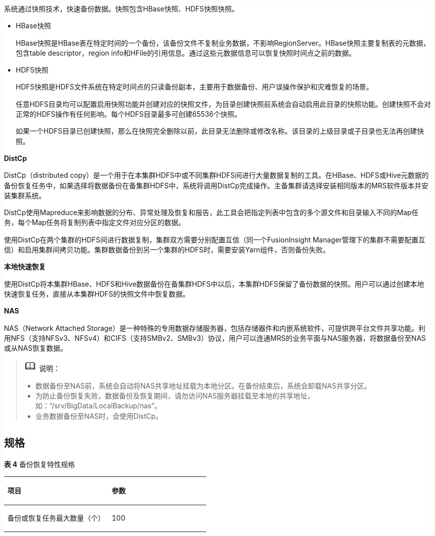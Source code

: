 系统通过快照技术，快速备份数据。快照包含HBase快照、HDFS快照快照。

-   HBase快照

    HBase快照是HBase表在特定时间的一个备份，该备份文件不复制业务数据，不影响RegionServer。HBase快照主要复制表的元数据，包含table descriptor，region info和HFile的引用信息。通过这些元数据信息可以恢复快照时间点之前的数据。

-   HDFS快照

    HDFS快照是HDFS文件系统在特定时间点的只读备份副本，主要用于数据备份、用户误操作保护和灾难恢复的场景。

    任意HDFS目录均可以配置启用快照功能并创建对应的快照文件，为目录创建快照前系统会自动启用此目录的快照功能。创建快照不会对正常的HDFS操作有任何影响。每个HDFS目录最多可创建65536个快照。

    如果一个HDFS目录已创建快照，那么在快照完全删除以前，此目录无法删除或修改名称。该目录的上级目录或子目录也无法再创建快照。


**DistCp**

DistCp（distributed copy）是一个用于在本集群HDFS中或不同集群HDFS间进行大量数据复制的工具。在HBase、HDFS或Hive元数据的备份恢复任务中，如果选择将数据备份在备集群HDFS中，系统将调用DistCp完成操作。主备集群请选择安装相同版本的MRS软件版本并安装集群系统。

DistCp使用Mapreduce来影响数据的分布、异常处理及恢复和报告，此工具会把指定列表中包含的多个源文件和目录输入不同的Map任务，每个Map任务将复制列表中指定文件对应分区的数据。

使用DistCp在两个集群的HDFS间进行数据复制，集群双方需要分别配置互信（同一个FusionInsight Manager管理下的集群不需要配置互信）和启用集群间拷贝功能。集群数据备份到另一个集群的HDFS时，需要安装Yarn组件，否则备份失败。

**本地快速恢复**

使用DistCp将本集群HBase、HDFS和Hive数据备份在备集群HDFS中以后，本集群HDFS保留了备份数据的快照。用户可以通过创建本地快速恢复任务，直接从本集群HDFS的快照文件中恢复数据。

**NAS**

NAS（Network Attached Storage）是一种特殊的专用数据存储服务器，包括存储器件和内嵌系统软件，可提供跨平台文件共享功能。利用NFS（支持NFSv3、NFSv4）和CIFS（支持SMBv2、SMBv3）协议，用户可以连通MRS的业务平面与NAS服务器，将数据备份至NAS或从NAS恢复数据。

>![](public_sys-resources/icon-note.gif) **说明：** 
>-   数据备份至NAS前，系统会自动将NAS共享地址挂载为本地分区。在备份结束后，系统会卸载NAS共享分区。
>-   为防止备份恢复失败，数据备份及恢复期间，请勿访问NAS服务器挂载至本地的共享地址，如：“/srv/BigData/LocalBackup/nas”。
>-   业务数据备份至NAS时，会使用DistCp。

## 规格<a name="zh-cn_topic_0263899221_sb82fae94b80f4043824476e32a82995f"></a>

**表 4**  备份恢复特性规格

<a name="zh-cn_topic_0263899221_zh-cn_topic_0046736760_table15507413"></a>
<table><thead align="left"><tr id="zh-cn_topic_0263899221_zh-cn_topic_0046736760_row38246463"><th class="cellrowborder" valign="top" width="51.54%" id="mcps1.2.3.1.1"><p id="zh-cn_topic_0263899221_zh-cn_topic_0046736760_p10955833"><a name="zh-cn_topic_0263899221_zh-cn_topic_0046736760_p10955833"></a><a name="zh-cn_topic_0263899221_zh-cn_topic_0046736760_p10955833"></a>项目</p>
</th>
<th class="cellrowborder" valign="top" width="48.46%" id="mcps1.2.3.1.2"><p id="zh-cn_topic_0263899221_zh-cn_topic_0046736760_p15007308"><a name="zh-cn_topic_0263899221_zh-cn_topic_0046736760_p15007308"></a><a name="zh-cn_topic_0263899221_zh-cn_topic_0046736760_p15007308"></a>参数</p>
</th>
</tr>
</thead>
<tbody><tr id="zh-cn_topic_0263899221_zh-cn_topic_0046736760_row7632415"><td class="cellrowborder" valign="top" width="51.54%" headers="mcps1.2.3.1.1 "><p id="zh-cn_topic_0263899221_zh-cn_topic_0046736760_p14245850"><a name="zh-cn_topic_0263899221_zh-cn_topic_0046736760_p14245850"></a><a name="zh-cn_topic_0263899221_zh-cn_topic_0046736760_p14245850"></a>备份或恢复任务最大数量（个）</p>
</td>
<td class="cellrowborder" valign="top" width="48.46%" headers="mcps1.2.3.1.2 "><p id="zh-cn_topic_0263899221_zh-cn_topic_0046736760_p13063206"><a name="zh-cn_topic_0263899221_zh-cn_topic_0046736760_p13063206"></a><a name="zh-cn_topic_0263899221_zh-cn_topic_0046736760_p13063206"></a>100</p>
</td>
</tr>